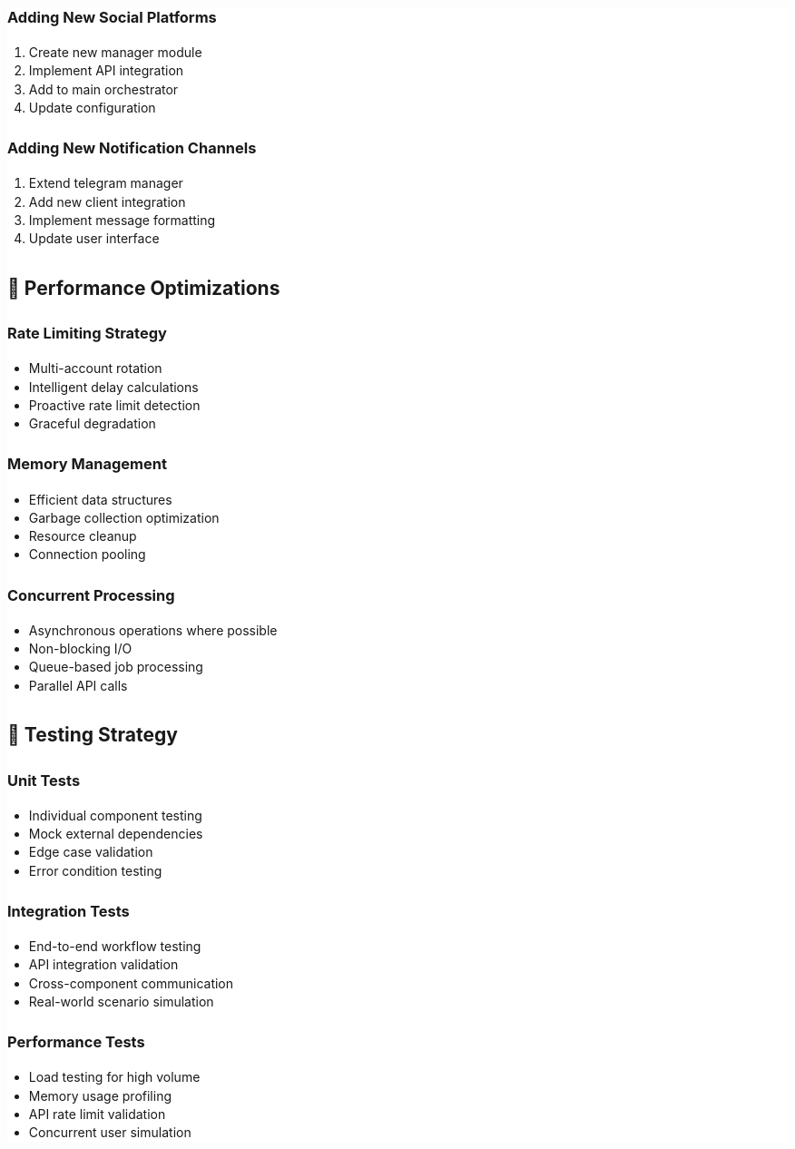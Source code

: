 ### Adding New Social Platforms
1. Create new manager module
2. Implement API integration
3. Add to main orchestrator
4. Update configuration

### Adding New Notification Channels
1. Extend telegram manager
2. Add new client integration
3. Implement message formatting
4. Update user interface

## 🚀 Performance Optimizations

### Rate Limiting Strategy
- Multi-account rotation
- Intelligent delay calculations
- Proactive rate limit detection
- Graceful degradation

### Memory Management
- Efficient data structures
- Garbage collection optimization
- Resource cleanup
- Connection pooling

### Concurrent Processing
- Asynchronous operations where possible
- Non-blocking I/O
- Queue-based job processing
- Parallel API calls

## 🧪 Testing Strategy

### Unit Tests
- Individual component testing
- Mock external dependencies
- Edge case validation
- Error condition testing

### Integration Tests
- End-to-end workflow testing
- API integration validation
- Cross-component communication
- Real-world scenario simulation

### Performance Tests
- Load testing for high volume
- Memory usage profiling
- API rate limit validation
- Concurrent user simulation

